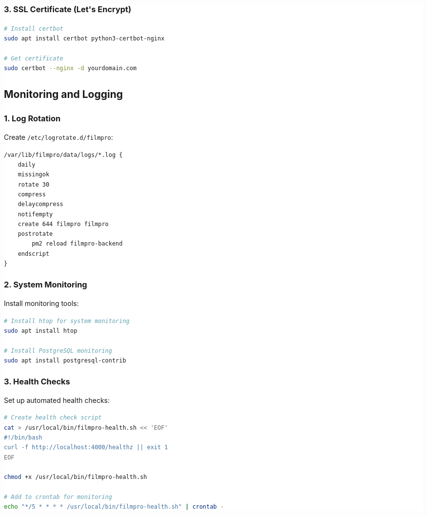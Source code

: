 ### 3. SSL Certificate (Let's Encrypt)

```bash
# Install certbot
sudo apt install certbot python3-certbot-nginx

# Get certificate
sudo certbot --nginx -d yourdomain.com
```

## Monitoring and Logging

### 1. Log Rotation

Create `/etc/logrotate.d/filmpro`:
```
/var/lib/filmpro/data/logs/*.log {
    daily
    missingok
    rotate 30
    compress
    delaycompress
    notifempty
    create 644 filmpro filmpro
    postrotate
        pm2 reload filmpro-backend
    endscript
}
```

### 2. System Monitoring

Install monitoring tools:
```bash
# Install htop for system monitoring
sudo apt install htop

# Install PostgreSQL monitoring
sudo apt install postgresql-contrib
```

### 3. Health Checks

Set up automated health checks:
```bash
# Create health check script
cat > /usr/local/bin/filmpro-health.sh << 'EOF'
#!/bin/bash
curl -f http://localhost:4000/healthz || exit 1
EOF

chmod +x /usr/local/bin/filmpro-health.sh

# Add to crontab for monitoring
echo "*/5 * * * * /usr/local/bin/filmpro-health.sh" | crontab -
```
